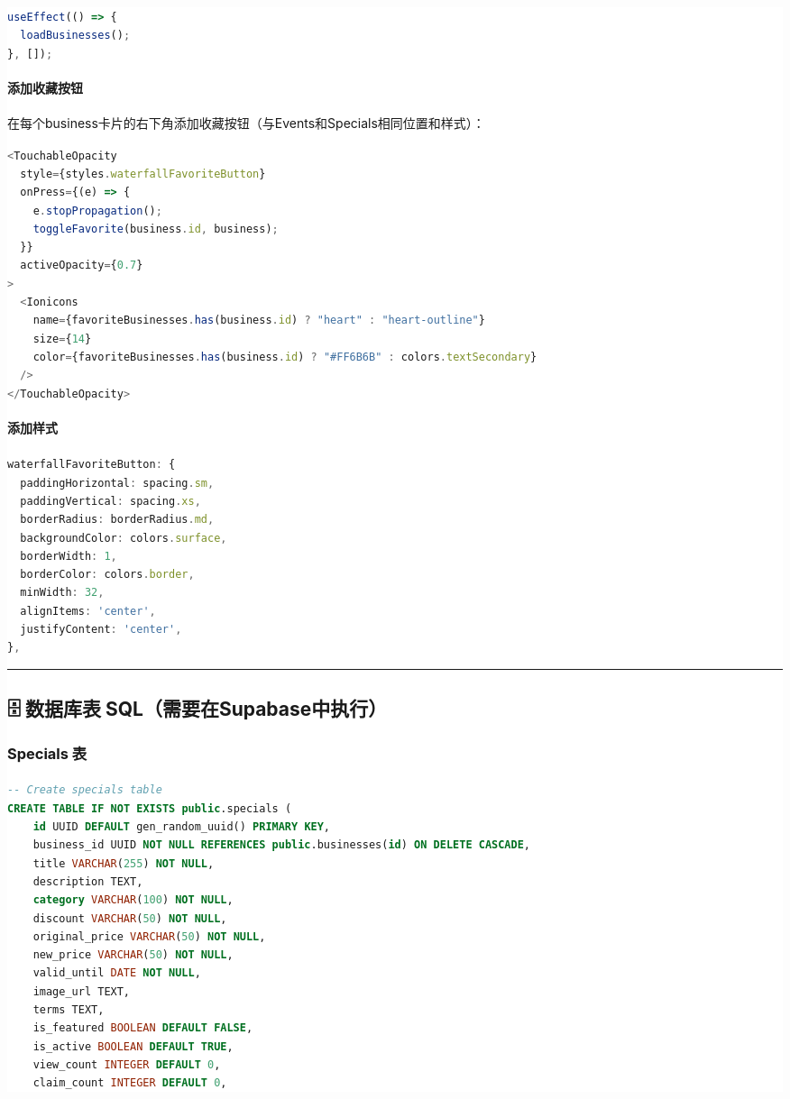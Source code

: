 ```typescript
useEffect(() => {
  loadBusinesses();
}, []);
```

#### 添加收藏按钮
在每个business卡片的右下角添加收藏按钮（与Events和Specials相同位置和样式）：

```typescript
<TouchableOpacity 
  style={styles.waterfallFavoriteButton}
  onPress={(e) => {
    e.stopPropagation();
    toggleFavorite(business.id, business);
  }}
  activeOpacity={0.7}
>
  <Ionicons 
    name={favoriteBusinesses.has(business.id) ? "heart" : "heart-outline"} 
    size={14} 
    color={favoriteBusinesses.has(business.id) ? "#FF6B6B" : colors.textSecondary} 
  />
</TouchableOpacity>
```

#### 添加样式
```typescript
waterfallFavoriteButton: {
  paddingHorizontal: spacing.sm,
  paddingVertical: spacing.xs,
  borderRadius: borderRadius.md,
  backgroundColor: colors.surface,
  borderWidth: 1,
  borderColor: colors.border,
  minWidth: 32,
  alignItems: 'center',
  justifyContent: 'center',
},
```

---

## 🗄️ 数据库表 SQL（需要在Supabase中执行）

### Specials 表

```sql
-- Create specials table
CREATE TABLE IF NOT EXISTS public.specials (
    id UUID DEFAULT gen_random_uuid() PRIMARY KEY,
    business_id UUID NOT NULL REFERENCES public.businesses(id) ON DELETE CASCADE,
    title VARCHAR(255) NOT NULL,
    description TEXT,
    category VARCHAR(100) NOT NULL,
    discount VARCHAR(50) NOT NULL,
    original_price VARCHAR(50) NOT NULL,
    new_price VARCHAR(50) NOT NULL,
    valid_until DATE NOT NULL,
    image_url TEXT,
    terms TEXT,
    is_featured BOOLEAN DEFAULT FALSE,
    is_active BOOLEAN DEFAULT TRUE,
    view_count INTEGER DEFAULT 0,
    claim_count INTEGER DEFAULT 0,
```